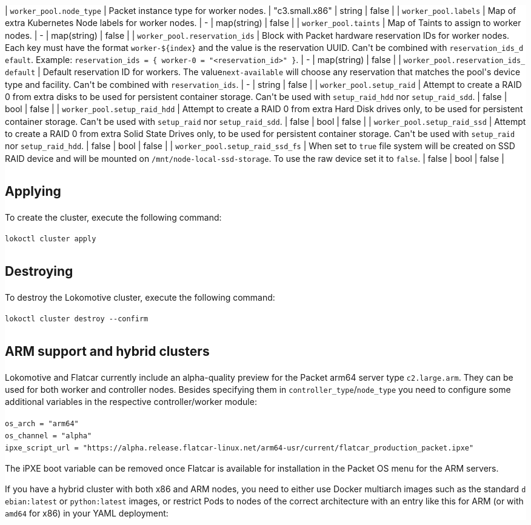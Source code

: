 | `worker_pool.node_type`               | Packet instance type for worker nodes.                                                                                                                                                                                                                                            | "c3.small.x86"  |    string    |  false   |
| `worker_pool.labels`                  | Map of extra Kubernetes Node labels for worker nodes.                                                                                                                                                                                                                             |        -        | map(string)  |  false   |
| `worker_pool.taints`                  | Map of Taints to assign to worker nodes.                                                                                                                                                                                                                                          |        -        | map(string)  |  false   |
| `worker_pool.reservation_ids`         | Block with Packet hardware reservation IDs for worker nodes. Each key must have the format `worker-${index}` and the value is the reservation UUID. Can't be combined with `reservation_ids_default`. Example: `reservation_ids = { worker-0 = "<reservation_id>" }`.             |        -        | map(string)  |  false   |
| `worker_pool.reservation_ids_default` | Default reservation ID for workers. The value`next-available` will choose any reservation that matches the pool's device type and facility. Can't be combined with `reservation_ids`.                                                                                             |        -        |    string    |  false   |
| `worker_pool.setup_raid`              | Attempt to create a RAID 0 from extra disks to be used for persistent container storage. Can't be used with `setup_raid_hdd` nor `setup_raid_sdd`.                                                                                                                                |      false      |     bool     |  false   |
| `worker_pool.setup_raid_hdd`          | Attempt to create a RAID 0 from extra Hard Disk drives only, to be used for persistent container storage. Can't be used with `setup_raid` nor `setup_raid_sdd`.                                                                                                                   |      false      |     bool     |  false   |
| `worker_pool.setup_raid_ssd`          | Attempt to create a RAID 0 from extra Solid State Drives only, to be used for persistent container storage.  Can't be used with `setup_raid` nor `setup_raid_hdd`.                                                                                                                |      false      |     bool     |  false   |
| `worker_pool.setup_raid_ssd_fs`       | When set to `true` file system will be created on SSD RAID device and will be mounted on `/mnt/node-local-ssd-storage`. To use the raw device set it to `false`.                                                                                                                  |      false      |     bool     |  false   |


## Applying

To create the cluster, execute the following command:

```console
lokoctl cluster apply
```

## Destroying

To destroy the Lokomotive cluster, execute the following command:

```console
lokoctl cluster destroy --confirm
```

## ARM support and hybrid clusters

Lokomotive and Flatcar currently include an alpha-quality preview for the
Packet arm64 server type `c2.large.arm`. They can be used for both worker and
controller nodes. Besides specifying them in `controller_type`/`node_type` you
need to configure some additional variables in the respective controller/worker
module:

```
os_arch = "arm64"
os_channel = "alpha"
ipxe_script_url = "https://alpha.release.flatcar-linux.net/arm64-usr/current/flatcar_production_packet.ipxe"
```

The iPXE boot variable can be removed once Flatcar is available for
installation in the Packet OS menu for the ARM servers.

If you have a hybrid cluster with both x86 and ARM nodes, you need to either
use Docker multiarch images such as the standard `debian:latest` or
`python:latest` images, or restrict Pods to nodes of the correct architecture
with an entry like this for ARM (or with `amd64` for x86) in your YAML
deployment:
